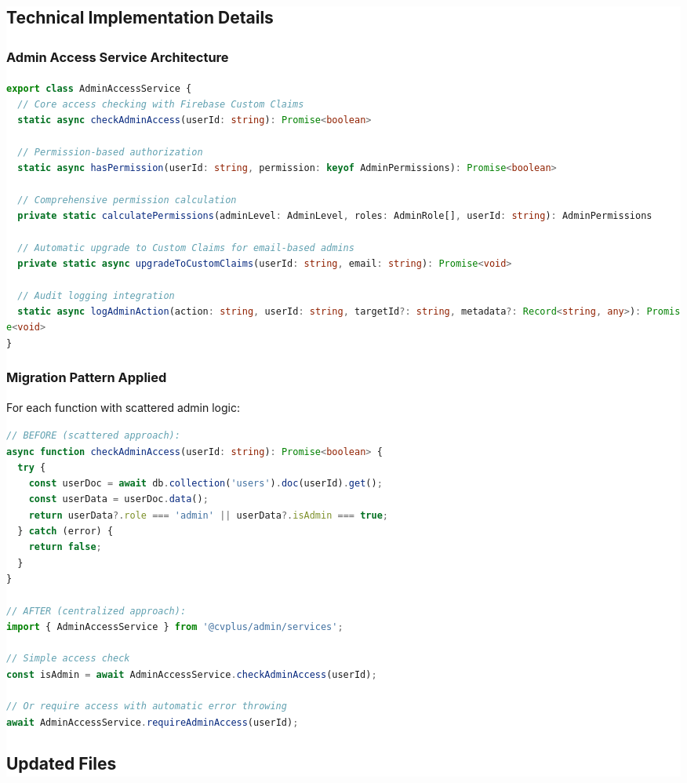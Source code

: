 ## Technical Implementation Details

### Admin Access Service Architecture

```typescript
export class AdminAccessService {
  // Core access checking with Firebase Custom Claims
  static async checkAdminAccess(userId: string): Promise<boolean>
  
  // Permission-based authorization
  static async hasPermission(userId: string, permission: keyof AdminPermissions): Promise<boolean>
  
  // Comprehensive permission calculation
  private static calculatePermissions(adminLevel: AdminLevel, roles: AdminRole[], userId: string): AdminPermissions
  
  // Automatic upgrade to Custom Claims for email-based admins
  private static async upgradeToCustomClaims(userId: string, email: string): Promise<void>
  
  // Audit logging integration
  static async logAdminAction(action: string, userId: string, targetId?: string, metadata?: Record<string, any>): Promise<void>
}
```

### Migration Pattern Applied

For each function with scattered admin logic:

```typescript
// BEFORE (scattered approach):
async function checkAdminAccess(userId: string): Promise<boolean> {
  try {
    const userDoc = await db.collection('users').doc(userId).get();
    const userData = userDoc.data();
    return userData?.role === 'admin' || userData?.isAdmin === true;
  } catch (error) {
    return false;
  }
}

// AFTER (centralized approach):
import { AdminAccessService } from '@cvplus/admin/services';

// Simple access check
const isAdmin = await AdminAccessService.checkAdminAccess(userId);

// Or require access with automatic error throwing
await AdminAccessService.requireAdminAccess(userId);
```

## Updated Files
